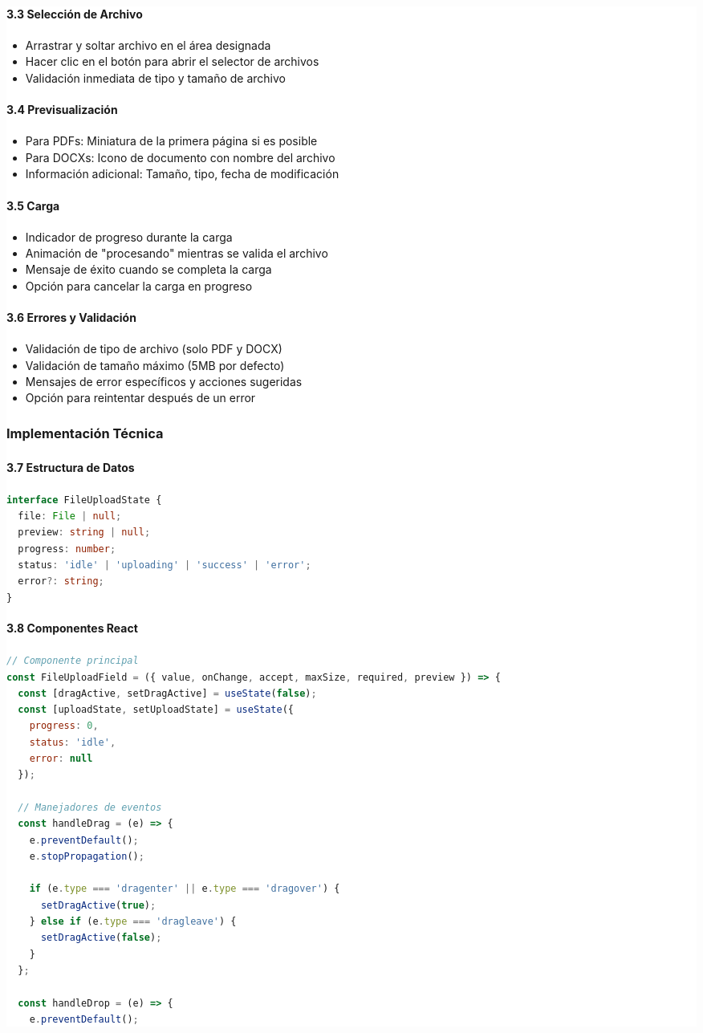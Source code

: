 #### 3.3 Selección de Archivo

- Arrastrar y soltar archivo en el área designada
- Hacer clic en el botón para abrir el selector de archivos
- Validación inmediata de tipo y tamaño de archivo

#### 3.4 Previsualización

- Para PDFs: Miniatura de la primera página si es posible
- Para DOCXs: Icono de documento con nombre del archivo
- Información adicional: Tamaño, tipo, fecha de modificación

#### 3.5 Carga

- Indicador de progreso durante la carga
- Animación de "procesando" mientras se valida el archivo
- Mensaje de éxito cuando se completa la carga
- Opción para cancelar la carga en progreso

#### 3.6 Errores y Validación

- Validación de tipo de archivo (solo PDF y DOCX)
- Validación de tamaño máximo (5MB por defecto)
- Mensajes de error específicos y acciones sugeridas
- Opción para reintentar después de un error

### Implementación Técnica

#### 3.7 Estructura de Datos

```typescript
interface FileUploadState {
  file: File | null;
  preview: string | null;
  progress: number;
  status: 'idle' | 'uploading' | 'success' | 'error';
  error?: string;
}
```

#### 3.8 Componentes React

```jsx
// Componente principal
const FileUploadField = ({ value, onChange, accept, maxSize, required, preview }) => {
  const [dragActive, setDragActive] = useState(false);
  const [uploadState, setUploadState] = useState({
    progress: 0,
    status: 'idle',
    error: null
  });
  
  // Manejadores de eventos
  const handleDrag = (e) => {
    e.preventDefault();
    e.stopPropagation();
    
    if (e.type === 'dragenter' || e.type === 'dragover') {
      setDragActive(true);
    } else if (e.type === 'dragleave') {
      setDragActive(false);
    }
  };
  
  const handleDrop = (e) => {
    e.preventDefault();
```